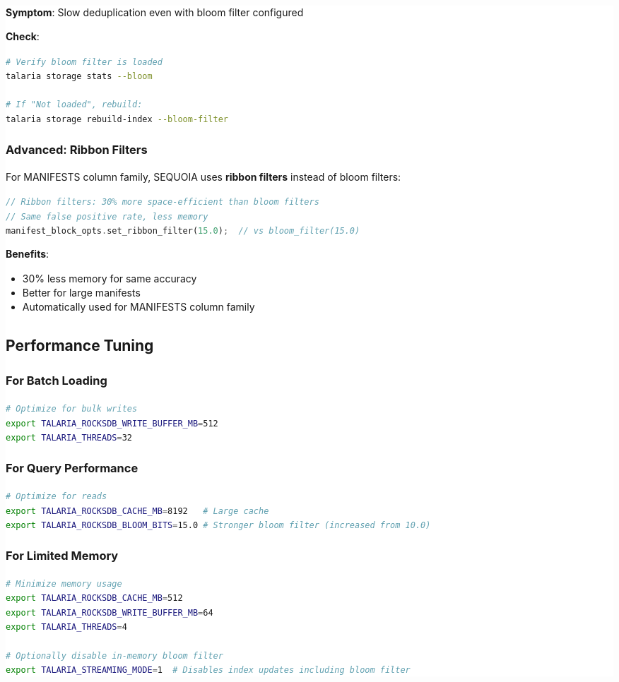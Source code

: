 **Symptom**: Slow deduplication even with bloom filter configured

**Check**:
```bash
# Verify bloom filter is loaded
talaria storage stats --bloom

# If "Not loaded", rebuild:
talaria storage rebuild-index --bloom-filter
```

### Advanced: Ribbon Filters

For MANIFESTS column family, SEQUOIA uses **ribbon filters** instead of bloom filters:

```rust
// Ribbon filters: 30% more space-efficient than bloom filters
// Same false positive rate, less memory
manifest_block_opts.set_ribbon_filter(15.0);  // vs bloom_filter(15.0)
```

**Benefits**:
- 30% less memory for same accuracy
- Better for large manifests
- Automatically used for MANIFESTS column family

## Performance Tuning

### For Batch Loading

```bash
# Optimize for bulk writes
export TALARIA_ROCKSDB_WRITE_BUFFER_MB=512
export TALARIA_THREADS=32
```

### For Query Performance

```bash
# Optimize for reads
export TALARIA_ROCKSDB_CACHE_MB=8192   # Large cache
export TALARIA_ROCKSDB_BLOOM_BITS=15.0 # Stronger bloom filter (increased from 10.0)
```

### For Limited Memory

```bash
# Minimize memory usage
export TALARIA_ROCKSDB_CACHE_MB=512
export TALARIA_ROCKSDB_WRITE_BUFFER_MB=64
export TALARIA_THREADS=4

# Optionally disable in-memory bloom filter
export TALARIA_STREAMING_MODE=1  # Disables index updates including bloom filter
```
